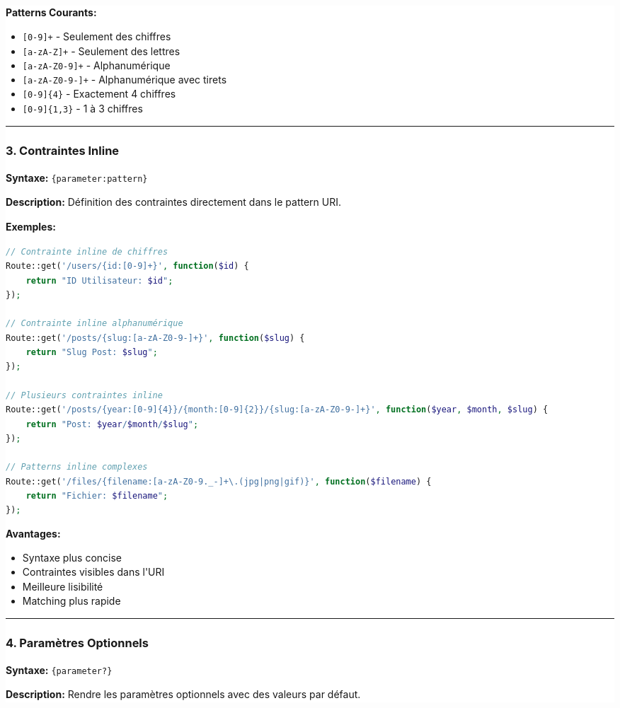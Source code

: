 **Patterns Courants:**
- `[0-9]+` - Seulement des chiffres
- `[a-zA-Z]+` - Seulement des lettres
- `[a-zA-Z0-9]+` - Alphanumérique
- `[a-zA-Z0-9-]+` - Alphanumérique avec tirets
- `[0-9]{4}` - Exactement 4 chiffres
- `[0-9]{1,3}` - 1 à 3 chiffres

---

### 3. Contraintes Inline

**Syntaxe:** `{parameter:pattern}`

**Description:** Définition des contraintes directement dans le pattern URI.

**Exemples:**

```php
// Contrainte inline de chiffres
Route::get('/users/{id:[0-9]+}', function($id) {
    return "ID Utilisateur: $id";
});

// Contrainte inline alphanumérique
Route::get('/posts/{slug:[a-zA-Z0-9-]+}', function($slug) {
    return "Slug Post: $slug";
});

// Plusieurs contraintes inline
Route::get('/posts/{year:[0-9]{4}}/{month:[0-9]{2}}/{slug:[a-zA-Z0-9-]+}', function($year, $month, $slug) {
    return "Post: $year/$month/$slug";
});

// Patterns inline complexes
Route::get('/files/{filename:[a-zA-Z0-9._-]+\.(jpg|png|gif)}', function($filename) {
    return "Fichier: $filename";
});
```

**Avantages:**
- Syntaxe plus concise
- Contraintes visibles dans l'URI
- Meilleure lisibilité
- Matching plus rapide

---

### 4. Paramètres Optionnels

**Syntaxe:** `{parameter?}`

**Description:** Rendre les paramètres optionnels avec des valeurs par défaut.
